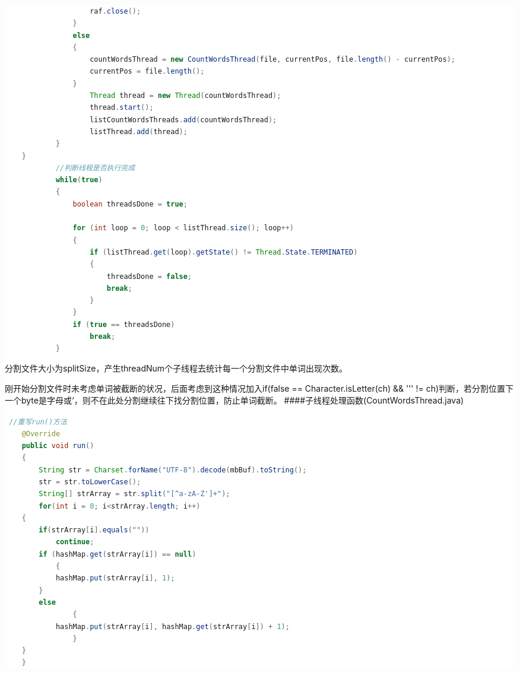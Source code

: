 ```Java
	    			raf.close();
	    		}
	    		else
	    		{
	    			countWordsThread = new CountWordsThread(file, currentPos, file.length() - currentPos);
	    			currentPos = file.length();
	    		}
	    			Thread thread = new Thread(countWordsThread);
	    			thread.start();
	    			listCountWordsThreads.add(countWordsThread);
	    			listThread.add(thread);
	    	}
	}
	    	//判断线程是否执行完成
	    	while(true) 
            {
            	boolean threadsDone = true;
            	
            	for (int loop = 0; loop < listThread.size(); loop++)
            	{
            		if (listThread.get(loop).getState() != Thread.State.TERMINATED)
            		{
            			threadsDone = false;
            			break;
            		}
            	}
            	if (true == threadsDone)
            		break;
            }
```
分割文件大小为splitSize，产生threadNum个子线程去统计每一个分割文件中单词出现次数。   

刚开始分割文件时未考虑单词被截断的状况，后面考虑到这种情况加入if(false == Character.isLetter(ch) && '\'' != ch)判断，若分割位置下一个byte是字母或‘，则不在此处分割继续往下找分割位置，防止单词截断。
####子线程处理函数(CountWordsThread.java)

```Java
 //重写run()方法
    @Override
    public void run() 
    {
        String str = Charset.forName("UTF-8").decode(mbBuf).toString();
        str = str.toLowerCase();
        String[] strArray = str.split("[^a-zA-Z']+");
        for(int i = 0; i<strArray.length; i++)
	{		
		if(strArray[i].equals(""))
			continue;
		if (hashMap.get(strArray[i]) == null)
        	{
			hashMap.put(strArray[i], 1);
		}
		else
            	{
		  	hashMap.put(strArray[i], hashMap.get(strArray[i]) + 1);
            	}
	}
    }
``` 
